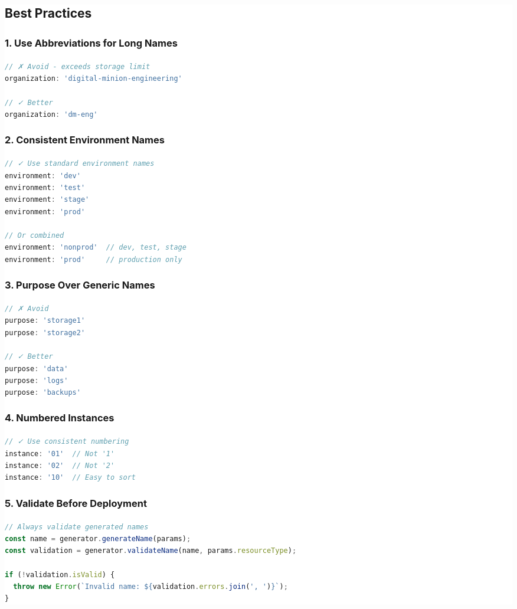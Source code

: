 ## Best Practices

### 1. Use Abbreviations for Long Names

```typescript
// ✗ Avoid - exceeds storage limit
organization: 'digital-minion-engineering'

// ✓ Better
organization: 'dm-eng'
```

### 2. Consistent Environment Names

```typescript
// ✓ Use standard environment names
environment: 'dev'
environment: 'test'
environment: 'stage'
environment: 'prod'

// Or combined
environment: 'nonprod'  // dev, test, stage
environment: 'prod'     // production only
```

### 3. Purpose Over Generic Names

```typescript
// ✗ Avoid
purpose: 'storage1'
purpose: 'storage2'

// ✓ Better
purpose: 'data'
purpose: 'logs'
purpose: 'backups'
```

### 4. Numbered Instances

```typescript
// ✓ Use consistent numbering
instance: '01'  // Not '1'
instance: '02'  // Not '2'
instance: '10'  // Easy to sort
```

### 5. Validate Before Deployment

```typescript
// Always validate generated names
const name = generator.generateName(params);
const validation = generator.validateName(name, params.resourceType);

if (!validation.isValid) {
  throw new Error(`Invalid name: ${validation.errors.join(', ')}`);
}
```
